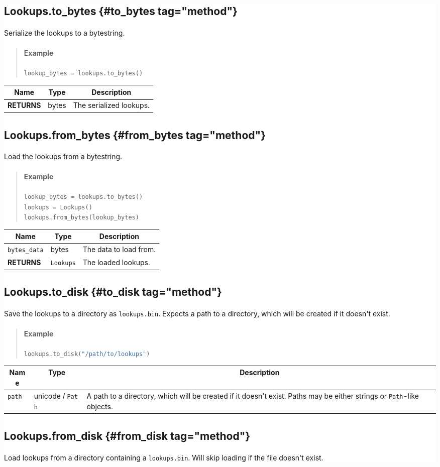 ## Lookups.to_bytes {#to_bytes tag="method"}

Serialize the lookups to a bytestring.

> #### Example
>
> ```python
> lookup_bytes = lookups.to_bytes()
> ```

| Name        | Type  | Description             |
| ----------- | ----- | ----------------------- |
| **RETURNS** | bytes | The serialized lookups. |

## Lookups.from_bytes {#from_bytes tag="method"}

Load the lookups from a bytestring.

> #### Example
>
> ```python
> lookup_bytes = lookups.to_bytes()
> lookups = Lookups()
> lookups.from_bytes(lookup_bytes)
> ```

| Name         | Type      | Description            |
| ------------ | --------- | ---------------------- |
| `bytes_data` | bytes     | The data to load from. |
| **RETURNS**  | `Lookups` | The loaded lookups.    |

## Lookups.to_disk {#to_disk tag="method"}

Save the lookups to a directory as `lookups.bin`. Expects a path to a directory,
which will be created if it doesn't exist.

> #### Example
>
> ```python
> lookups.to_disk("/path/to/lookups")
> ```

| Name   | Type             | Description                                                                                                           |
| ------ | ---------------- | --------------------------------------------------------------------------------------------------------------------- |
| `path` | unicode / `Path` | A path to a directory, which will be created if it doesn't exist. Paths may be either strings or `Path`-like objects. |

## Lookups.from_disk {#from_disk tag="method"}

Load lookups from a directory containing a `lookups.bin`. Will skip loading if
the file doesn't exist.
